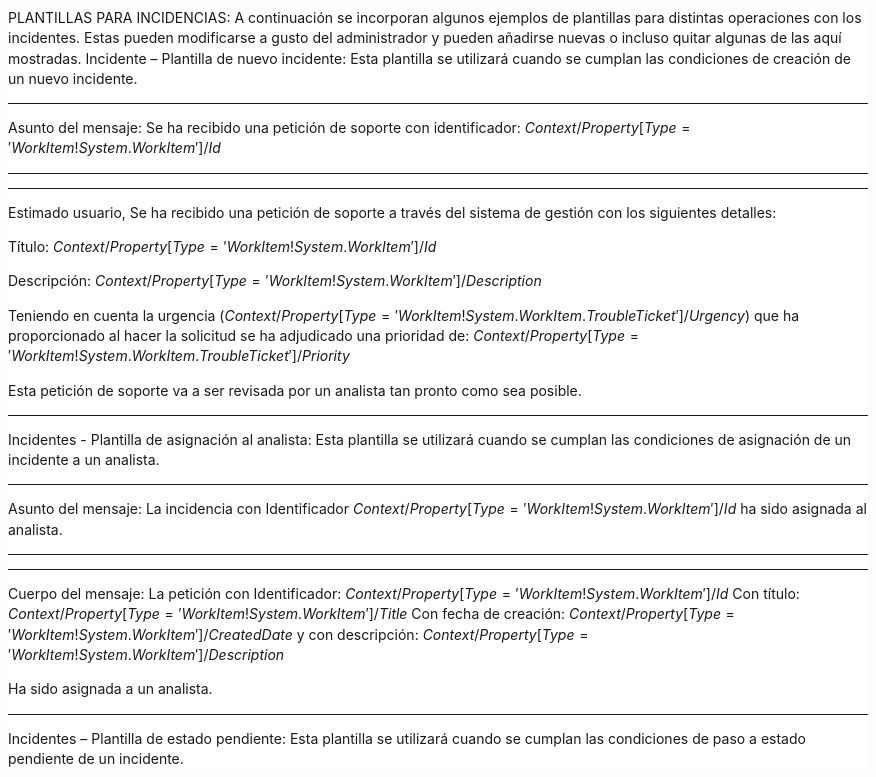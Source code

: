 PLANTILLAS PARA INCIDENCIAS:
A continuación se incorporan algunos ejemplos de plantillas para distintas operaciones con los incidentes. Estas pueden modificarse a gusto del administrador y pueden añadirse nuevas o incluso quitar algunas de las aquí mostradas. 
Incidente – Plantilla de nuevo incidente:
Esta plantilla se utilizará cuando se cumplan las condiciones de creación de un nuevo incidente. 

___
Asunto del mensaje:
Se ha recibido una petición de soporte con identificador: $Context/Property[Type='WorkItem!System.WorkItem']/Id$
___

___
Estimado usuario,
Se ha recibido una petición de soporte a través del sistema de gestión con los siguientes detalles: 

Título: $Context/Property[Type='WorkItem!System.WorkItem']/Id$

Descripción: $Context/Property[Type='WorkItem!System.WorkItem']/Description$

Teniendo en cuenta la urgencia ($Context/Property[Type='WorkItem!System.WorkItem.TroubleTicket']/Urgency$) que ha proporcionado al hacer la solicitud se ha adjudicado una prioridad de: $Context/Property[Type='WorkItem!System.WorkItem.TroubleTicket']/Priority$

Esta petición de soporte va a ser revisada por un analista tan pronto como sea posible.
___

Incidentes - Plantilla de asignación al analista:
Esta plantilla se utilizará cuando se cumplan las condiciones de asignación de un incidente a un analista. 

___
Asunto del mensaje:
La incidencia con Identificador $Context/Property[Type='WorkItem!System.WorkItem']/Id$ ha sido asignada al analista.
___

___
Cuerpo del mensaje:
La petición con Identificador: 
$Context/Property[Type='WorkItem!System.WorkItem']/Id$ 
Con título: 
$Context/Property[Type='WorkItem!System.WorkItem']/Title$
Con fecha de creación: 
$Context/Property[Type='WorkItem!System.WorkItem']/CreatedDate$
y con descripción: 
$Context/Property[Type='WorkItem!System.WorkItem']/Description$

Ha sido asignada a un analista.
___

Incidentes – Plantilla de estado pendiente:
Esta plantilla se utilizará cuando se cumplan las condiciones de paso a estado pendiente de un incidente. 
